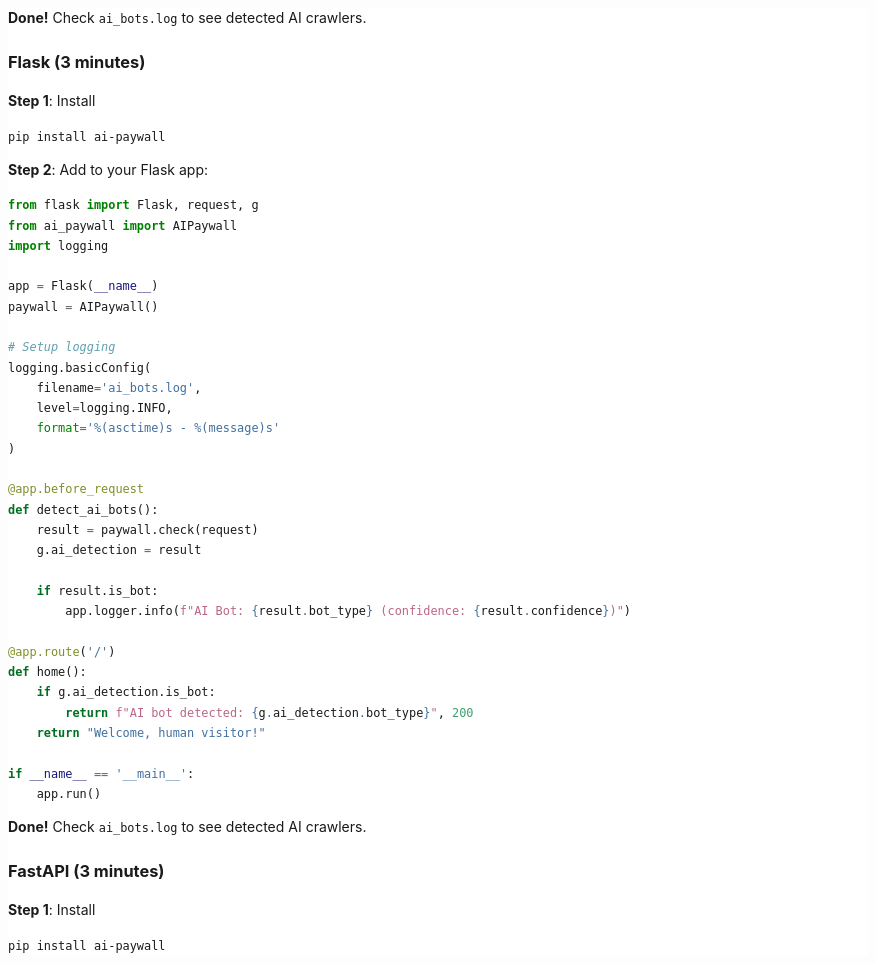 **Done!** Check `ai_bots.log` to see detected AI crawlers.

### Flask (3 minutes)

**Step 1**: Install

```bash
pip install ai-paywall
```

**Step 2**: Add to your Flask app:

```python
from flask import Flask, request, g
from ai_paywall import AIPaywall
import logging

app = Flask(__name__)
paywall = AIPaywall()

# Setup logging
logging.basicConfig(
    filename='ai_bots.log',
    level=logging.INFO,
    format='%(asctime)s - %(message)s'
)

@app.before_request
def detect_ai_bots():
    result = paywall.check(request)
    g.ai_detection = result

    if result.is_bot:
        app.logger.info(f"AI Bot: {result.bot_type} (confidence: {result.confidence})")

@app.route('/')
def home():
    if g.ai_detection.is_bot:
        return f"AI bot detected: {g.ai_detection.bot_type}", 200
    return "Welcome, human visitor!"

if __name__ == '__main__':
    app.run()
```

**Done!** Check `ai_bots.log` to see detected AI crawlers.

### FastAPI (3 minutes)

**Step 1**: Install

```bash
pip install ai-paywall
```
